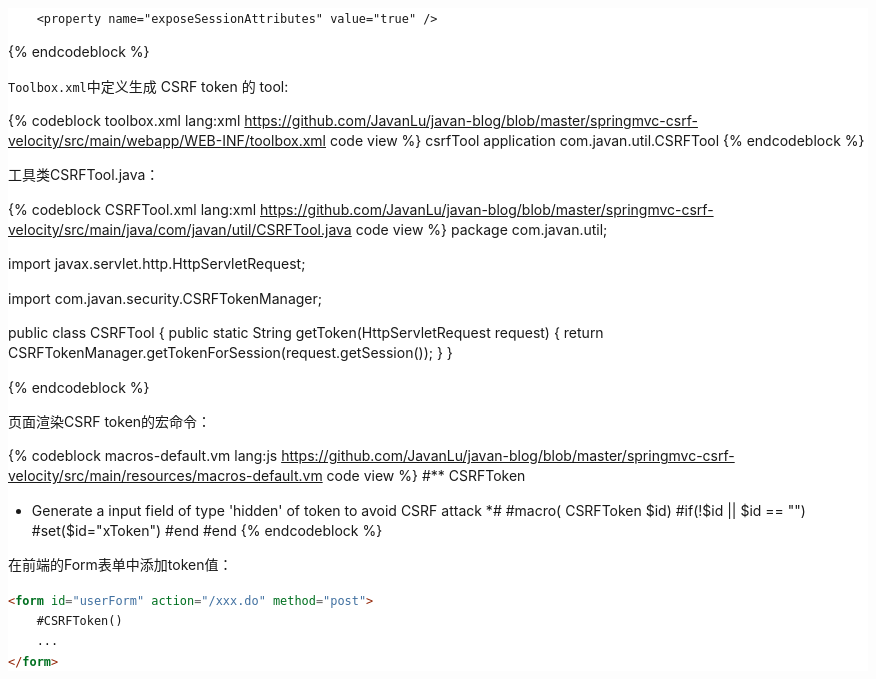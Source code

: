 		<property name="exposeSessionAttributes" value="true" />
</bean>
{% endcodeblock %}

``Toolbox.xml``中定义生成 CSRF token 的 tool:

{% codeblock toolbox.xml lang:xml https://github.com/JavanLu/javan-blog/blob/master/springmvc-csrf-velocity/src/main/webapp/WEB-INF/toolbox.xml code view %}
<toolbox>
	<tool>
	    <key>csrfTool</key>
	    <scope>application</scope>
	    <class>com.javan.util.CSRFTool</class>
	</tool>
</toolbox> 
{% endcodeblock %}


工具类CSRFTool.java：

{% codeblock CSRFTool.xml lang:xml https://github.com/JavanLu/javan-blog/blob/master/springmvc-csrf-velocity/src/main/java/com/javan/util/CSRFTool.java code view %}
package com.javan.util;

import javax.servlet.http.HttpServletRequest;

import com.javan.security.CSRFTokenManager;

public class CSRFTool {
	public static String getToken(HttpServletRequest request) {
		return CSRFTokenManager.getTokenForSession(request.getSession());
	}
}

{% endcodeblock %}

页面渲染CSRF token的宏命令：

{% codeblock macros-default.vm lang:js https://github.com/JavanLu/javan-blog/blob/master/springmvc-csrf-velocity/src/main/resources/macros-default.vm code view %}
#** CSRFToken
 * Generate a input field of type 'hidden' of token to avoid CSRF attack 
*#
#macro( CSRFToken $id)
	#if(!$id || $id == "")
		#set($id="xToken")
	#end
	<input type="hidden" id="$id" name="xToken" value="$csrfTool.getToken($request)"/>
#end
{% endcodeblock %}

在前端的Form表单中添加token值：

```html
<form id="userForm" action="/xxx.do" method="post">
	#CSRFToken()
	...
</form>
```

